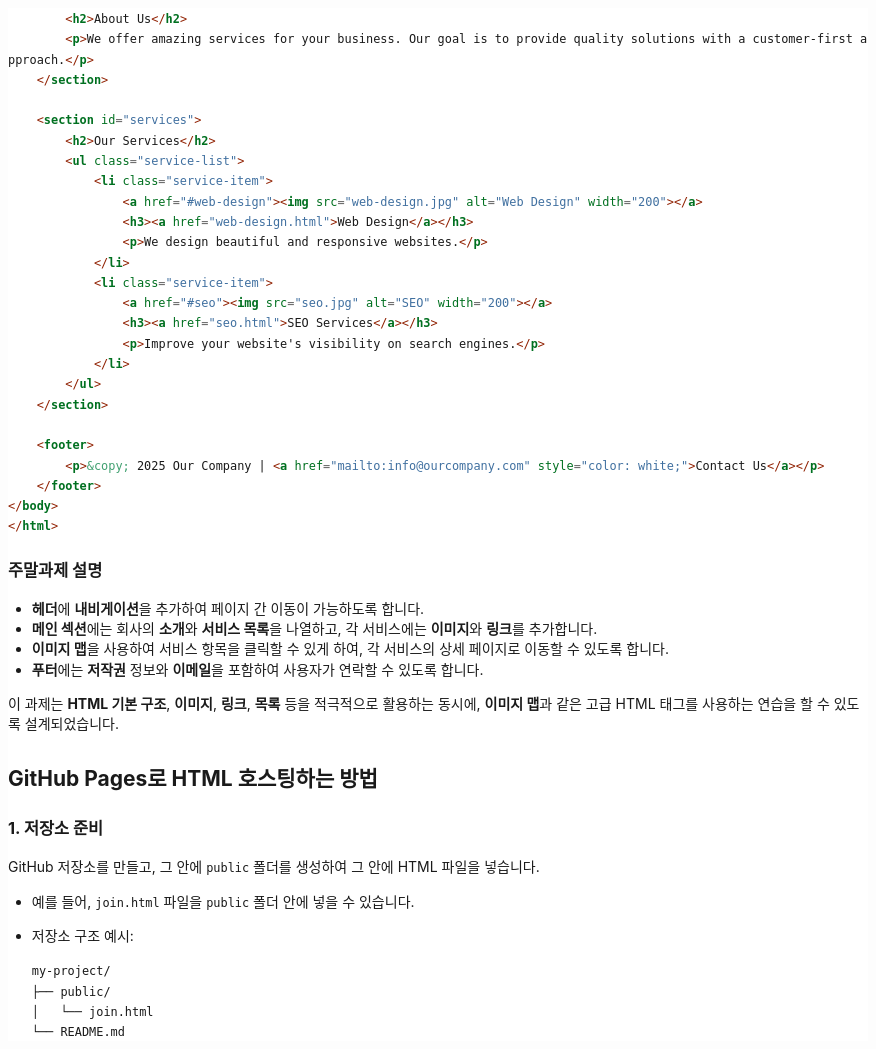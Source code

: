 ```html
        <h2>About Us</h2>
        <p>We offer amazing services for your business. Our goal is to provide quality solutions with a customer-first approach.</p>
    </section>

    <section id="services">
        <h2>Our Services</h2>
        <ul class="service-list">
            <li class="service-item">
                <a href="#web-design"><img src="web-design.jpg" alt="Web Design" width="200"></a>
                <h3><a href="web-design.html">Web Design</a></h3>
                <p>We design beautiful and responsive websites.</p>
            </li>
            <li class="service-item">
                <a href="#seo"><img src="seo.jpg" alt="SEO" width="200"></a>
                <h3><a href="seo.html">SEO Services</a></h3>
                <p>Improve your website's visibility on search engines.</p>
            </li>
        </ul>
    </section>

    <footer>
        <p>&copy; 2025 Our Company | <a href="mailto:info@ourcompany.com" style="color: white;">Contact Us</a></p>
    </footer>
</body>
</html>
```

### **주말과제 설명**

* **헤더**에 **내비게이션**을 추가하여 페이지 간 이동이 가능하도록 합니다.
* **메인 섹션**에는 회사의 **소개**와 **서비스 목록**을 나열하고, 각 서비스에는 **이미지**와 **링크**를 추가합니다.
* **이미지 맵**을 사용하여 서비스 항목을 클릭할 수 있게 하여, 각 서비스의 상세 페이지로 이동할 수 있도록 합니다.
* **푸터**에는 **저작권** 정보와 **이메일**을 포함하여 사용자가 연락할 수 있도록 합니다.

이 과제는 **HTML 기본 구조**, **이미지**, **링크**, **목록** 등을 적극적으로 활용하는 동시에, **이미지 맵**과 같은 고급 HTML 태그를 사용하는 연습을 할 수 있도록 설계되었습니다.

## GitHub Pages로 HTML 호스팅하는 방법

### 1. **저장소 준비**

GitHub 저장소를 만들고, 그 안에 `public` 폴더를 생성하여 그 안에 HTML 파일을 넣습니다.

* 예를 들어, `join.html` 파일을 `public` 폴더 안에 넣을 수 있습니다.
* 저장소 구조 예시:

  ```
  my-project/
  ├── public/
  │   └── join.html
  └── README.md
  ```
